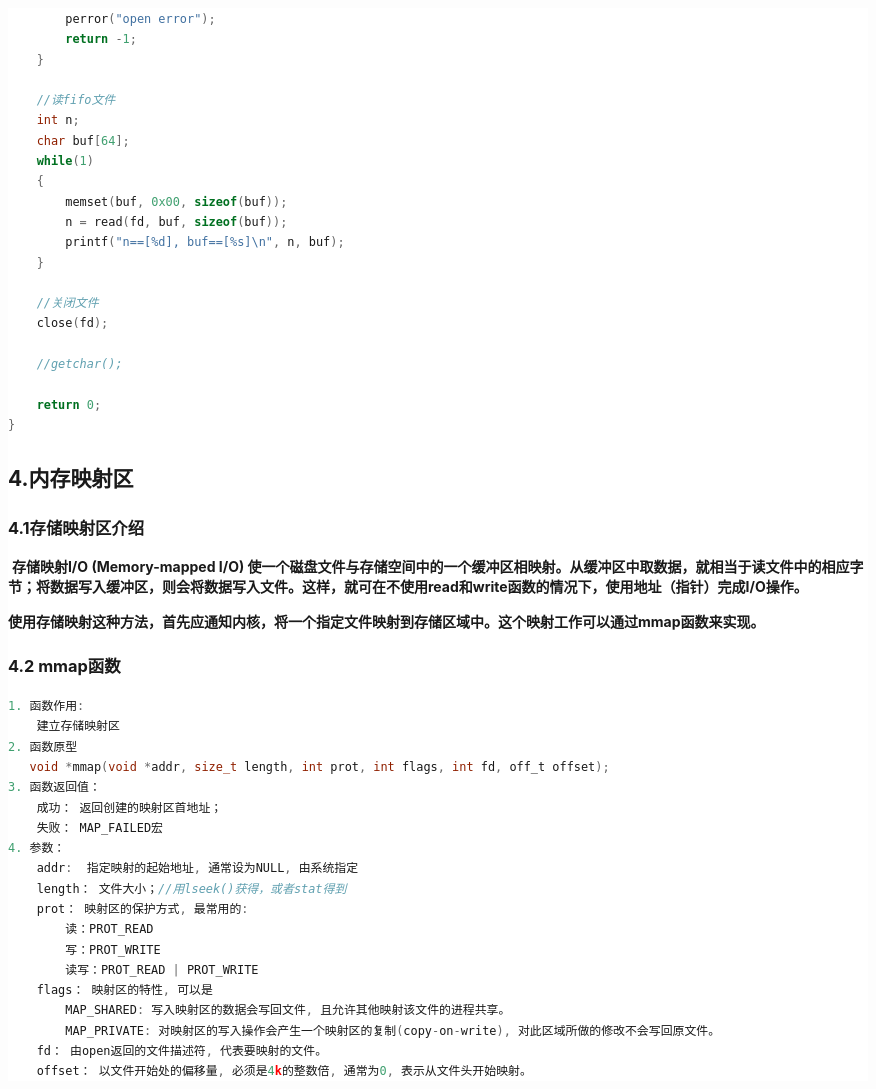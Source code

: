```c
		perror("open error");
		return -1;
	}

	//读fifo文件
	int n;
	char buf[64];
	while(1)
	{
		memset(buf, 0x00, sizeof(buf));
		n = read(fd, buf, sizeof(buf));
		printf("n==[%d], buf==[%s]\n", n, buf);
	}

	//关闭文件
	close(fd);

	//getchar();

	return 0;
}

```



## 4.内存映射区

### 4.1存储映射区介绍

​		**存储映射I/O (Memory-mapped I/O) 使一个磁盘文件与存储空间中的一个缓冲区相映射。从缓冲区中取数据，就相当于读文件中的相应字节；将数据写入缓冲区，则会将数据写入文件。这样，就可在不使用read和write函数的情况下，使用地址（指针）完成I/O操作。**

​		**使用存储映射这种方法，首先应通知内核，将一个指定文件映射到存储区域中。这个映射工作可以通过mmap函数来实现。**

### 4.2 mmap函数

```c
1. 函数作用:
	建立存储映射区
2. 函数原型
   void *mmap(void *addr, size_t length, int prot, int flags, int fd, off_t offset);
3. 函数返回值：
	成功： 返回创建的映射区首地址；
	失败： MAP_FAILED宏
4. 参数：	
	addr:  指定映射的起始地址, 通常设为NULL, 由系统指定
	length： 文件大小；//用lseek()获得，或者stat得到
	prot： 映射区的保护方式, 最常用的:
        读：PROT_READ
        写：PROT_WRITE
        读写：PROT_READ | PROT_WRITE
	flags： 映射区的特性, 可以是
		MAP_SHARED: 写入映射区的数据会写回文件, 且允许其他映射该文件的进程共享。
		MAP_PRIVATE: 对映射区的写入操作会产生一个映射区的复制(copy-on-write), 对此区域所做的修改不会写回原文件。
	fd： 由open返回的文件描述符, 代表要映射的文件。
	offset： 以文件开始处的偏移量, 必须是4k的整数倍, 通常为0, 表示从文件头开始映射。
```

